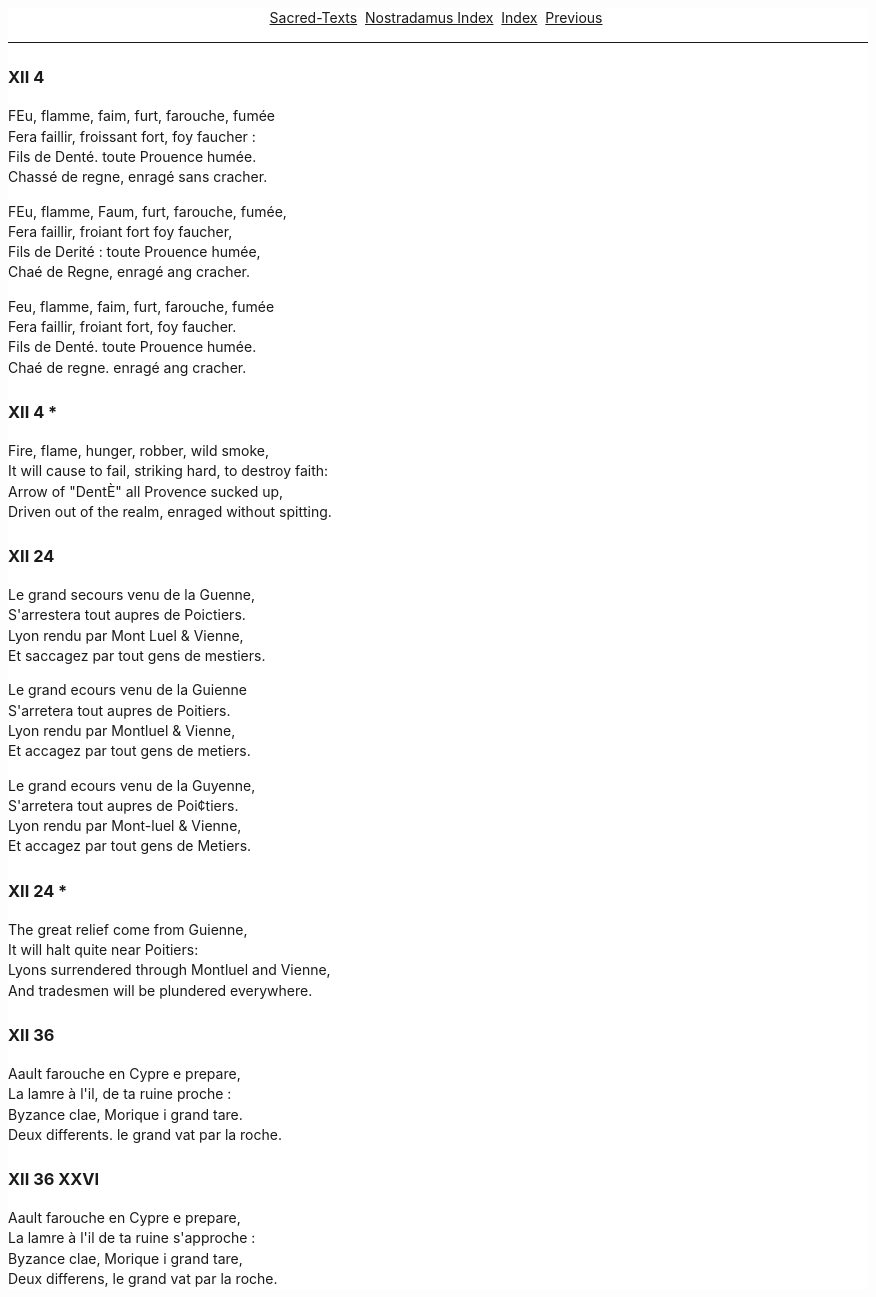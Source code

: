 <body>
 <center>
 <a href="../../index.htm">Sacred-Texts</a> 
 <a href="../index.htm">Nostradamus Index</a> 
 <a href="index.htm">Index</a> 
 <a href="nosmrg11.htm">Previous</a> 
 </center>
 <hr>
 <h3>XII 4</h3>
 FEu, flamme, faim, furt, farouche, fumée<br>
 Fera faillir, froissant fort, foy faucher :<br>
 Fils de Denté. toute Prouence humée.<br>
 Chassé de regne, enragé sans cracher.<br>
 <p>
 FEu, flamme, Faum, furt, farouche, fumée,<br>
 Fera faillir, froiant fort foy faucher,<br>
 Fils de Derité : toute Prouence humée,<br>
 Chaé de Regne, enragé ang cracher.<br>
 </p><p>
 Feu, flamme, faim, furt, farouche, fumée<br>
 Fera faillir, froiant fort, foy faucher.<br>
 Fils de Denté. toute Prouence humée.<br>
 Chaé de regne. enragé ang cracher.<br>
 </p><p>
 </p><h3>XII 4 *</h3>
 Fire, flame, hunger, robber, wild smoke,<br>
 It will cause to fail, striking hard, to destroy faith:<br>
 Arrow of "DentÈ" all Provence sucked up,<br>
 Driven out of the realm, enraged without spitting.<br>
 <p>
 </p><h3>XII 24</h3>
 Le grand secours venu de la Guenne,<br>
 S'arrestera tout aupres de Poictiers.<br>
 Lyon rendu par Mont Luel &amp; Vienne,<br>
 Et saccagez par tout gens de mestiers.<br>
 <p>
 Le grand ecours venu de la Guienne<br>
 S'arretera tout aupres de Poitiers.<br>
 Lyon rendu par Montluel &amp; Vienne,<br>
 Et accagez par tout gens de metiers.<br>
 </p><p>
 Le grand ecours venu de la Guyenne,<br>
 S'arretera tout aupres de Poi¢tiers.<br>
 Lyon rendu par Mont-luel &amp; Vienne,<br>
 Et accagez par tout gens de Metiers.<br>
 </p><p>
 </p><h3>XII 24 *</h3>
 The great relief come from Guienne,<br>
 It will halt quite near Poitiers:<br>
 Lyons surrendered through Montluel and Vienne,<br>
 And tradesmen will be plundered everywhere.<br>
 <p>
 </p><h3>XII 36</h3>
 Aault farouche en Cypre e prepare,<br>
 La lamre à l'il, de ta ruine proche :<br>
 Byzance clae, Morique i grand tare.<br>
 Deux differents. le grand vat par la roche.<br>
 <p>
 </p><h3>XII 36 XXVI</h3>
 Aault farouche en Cypre e prepare,<br>
 La lamre à l'il de ta ruine s'approche :<br>
 Byzance clae, Morique i grand tare,<br>
 Deux differens, le grand vat par la roche.<br>
 <p>